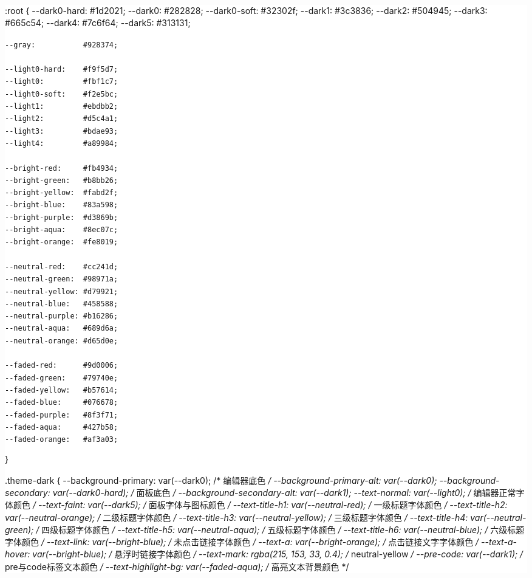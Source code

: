 
:root
{
    --dark0-hard:     #1d2021; 
    --dark0:          #282828; 
    --dark0-soft:     #32302f; 
    --dark1:          #3c3836;
    --dark2:          #504945;
    --dark3:          #665c54;
    --dark4:          #7c6f64;
    --dark5:	     #313131;

    --gray:           #928374;

    --light0-hard:    #f9f5d7;
    --light0:         #fbf1c7;
    --light0-soft:    #f2e5bc;
    --light1:         #ebdbb2;
    --light2:         #d5c4a1;
    --light3:         #bdae93;
    --light4:         #a89984;

    --bright-red:     #fb4934;
    --bright-green:   #b8bb26;
    --bright-yellow:  #fabd2f;
    --bright-blue:    #83a598;
    --bright-purple:  #d3869b;
    --bright-aqua:    #8ec07c;
    --bright-orange:  #fe8019;

    --neutral-red:    #cc241d;
    --neutral-green:  #98971a;
    --neutral-yellow: #d79921;
    --neutral-blue:   #458588;
    --neutral-purple: #b16286;
    --neutral-aqua:   #689d6a;
    --neutral-orange: #d65d0e;

    --faded-red:      #9d0006;
    --faded-green:    #79740e;
    --faded-yellow:   #b57614;
    --faded-blue:     #076678;
    --faded-purple:   #8f3f71;
    --faded-aqua:     #427b58;
    --faded-orange:   #af3a03;
}

.theme-dark
{
    --background-primary:         var(--dark0);  /* 编辑器底色 */
    --background-primary-alt:     var(--dark0);
    --background-secondary:       var(--dark0-hard);  /* 面板底色 */
    --background-secondary-alt:   var(--dark1);
    --text-normal:                var(--light0); /* 编辑器正常字体颜色 */
    --text-faint:                 var(--dark5);  /* 面板字体与图标颜色 */
    --text-title-h1:              var(--neutral-red);  /* 一级标题字体颜色 */
    --text-title-h2:              var(--neutral-orange);  /* 二级标题字体颜色 */
    --text-title-h3:              var(--neutral-yellow); /* 三级标题字体颜色 */
    --text-title-h4:              var(--neutral-green);  /* 四级标题字体颜色 */
    --text-title-h5:              var(--neutral-aqua);  /* 五级标题字体颜色 */
    --text-title-h6:              var(--neutral-blue);  /* 六级标题字体颜色 */
    --text-link:                  var(--bright-blue);  /* 未点击链接字体颜色 */
    --text-a:                     var(--bright-orange);  /* 点击链接文字字体颜色 */
    --text-a-hover:               var(--bright-blue);  /* 悬浮时链接字体颜色 */
    --text-mark:                  rgba(215, 153, 33, 0.4); /* neutral-yellow */
    --pre-code:                   var(--dark1);  /* pre与code标签文本颜色 */
    --text-highlight-bg:          var(--faded-aqua);  /* 高亮文本背景颜色 */